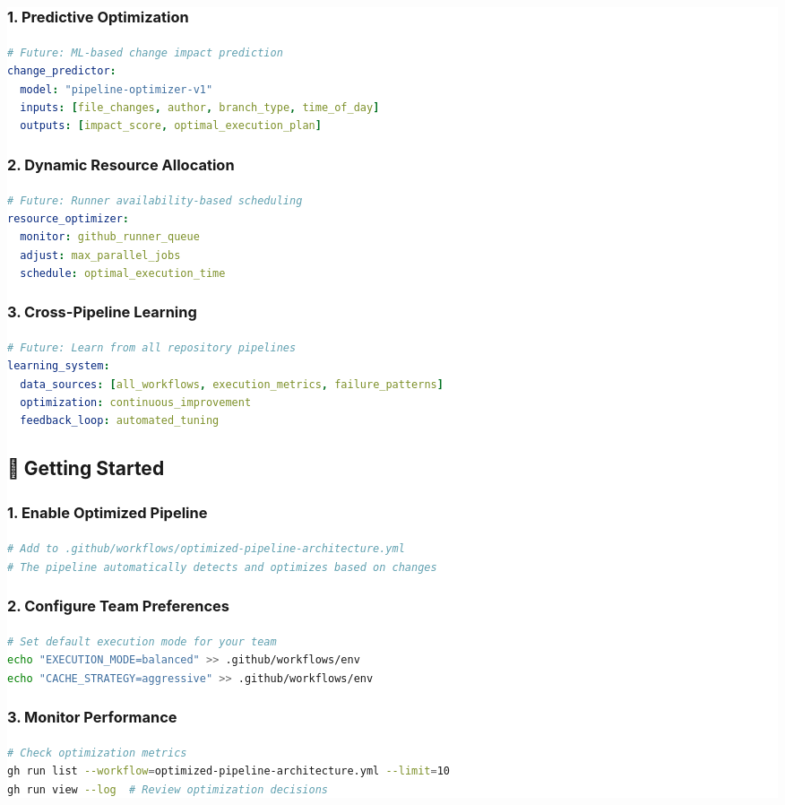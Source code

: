 ### 1. **Predictive Optimization**

```yaml
# Future: ML-based change impact prediction
change_predictor:
  model: "pipeline-optimizer-v1"
  inputs: [file_changes, author, branch_type, time_of_day]
  outputs: [impact_score, optimal_execution_plan]
```

### 2. **Dynamic Resource Allocation**

```yaml
# Future: Runner availability-based scheduling
resource_optimizer:
  monitor: github_runner_queue
  adjust: max_parallel_jobs
  schedule: optimal_execution_time
```

### 3. **Cross-Pipeline Learning**

```yaml
# Future: Learn from all repository pipelines
learning_system:
  data_sources: [all_workflows, execution_metrics, failure_patterns]
  optimization: continuous_improvement
  feedback_loop: automated_tuning
```

## 🚀 Getting Started

### 1. **Enable Optimized Pipeline**

```yaml
# Add to .github/workflows/optimized-pipeline-architecture.yml
# The pipeline automatically detects and optimizes based on changes
```

### 2. **Configure Team Preferences**

```bash
# Set default execution mode for your team
echo "EXECUTION_MODE=balanced" >> .github/workflows/env
echo "CACHE_STRATEGY=aggressive" >> .github/workflows/env
```

### 3. **Monitor Performance**

```bash
# Check optimization metrics
gh run list --workflow=optimized-pipeline-architecture.yml --limit=10
gh run view --log  # Review optimization decisions
```
